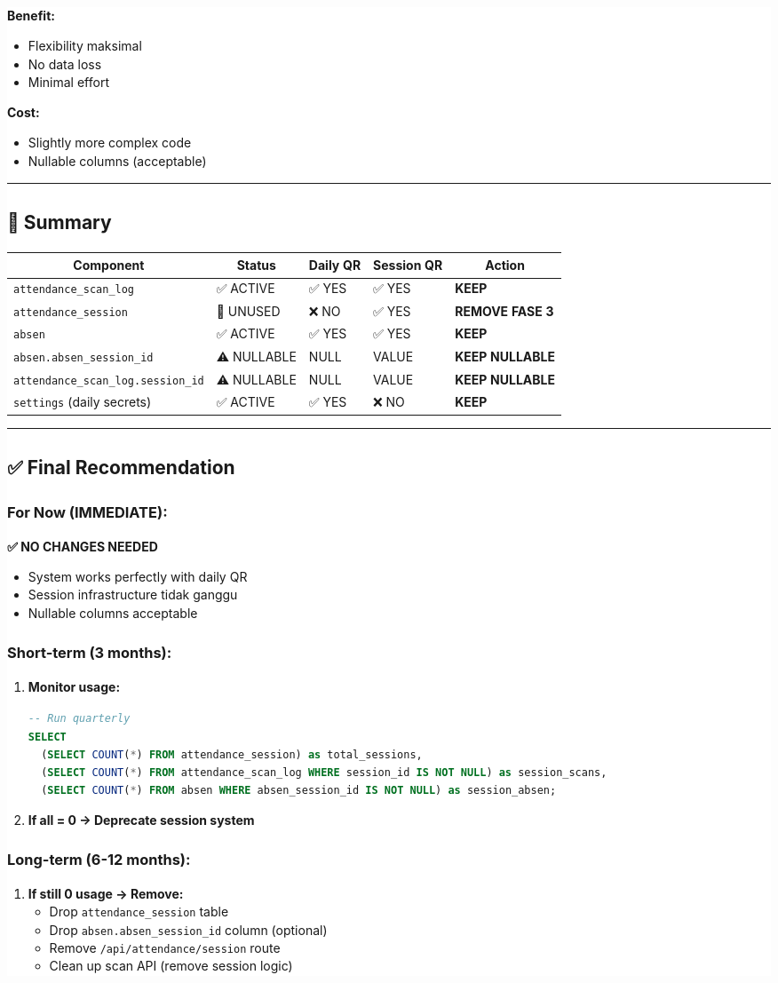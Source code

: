 **Benefit:**
- Flexibility maksimal
- No data loss
- Minimal effort

**Cost:**
- Slightly more complex code
- Nullable columns (acceptable)

---

## 📝 Summary

| Component | Status | Daily QR | Session QR | Action |
|-----------|--------|----------|------------|--------|
| `attendance_scan_log` | ✅ ACTIVE | ✅ YES | ✅ YES | **KEEP** |
| `attendance_session` | 🔴 UNUSED | ❌ NO | ✅ YES | **REMOVE FASE 3** |
| `absen` | ✅ ACTIVE | ✅ YES | ✅ YES | **KEEP** |
| `absen.absen_session_id` | ⚠️ NULLABLE | NULL | VALUE | **KEEP NULLABLE** |
| `attendance_scan_log.session_id` | ⚠️ NULLABLE | NULL | VALUE | **KEEP NULLABLE** |
| `settings` (daily secrets) | ✅ ACTIVE | ✅ YES | ❌ NO | **KEEP** |

---

## ✅ Final Recommendation

### For Now (IMMEDIATE):
**✅ NO CHANGES NEEDED**
- System works perfectly with daily QR
- Session infrastructure tidak ganggu
- Nullable columns acceptable

### Short-term (3 months):
1. **Monitor usage:**
   ```sql
   -- Run quarterly
   SELECT 
     (SELECT COUNT(*) FROM attendance_session) as total_sessions,
     (SELECT COUNT(*) FROM attendance_scan_log WHERE session_id IS NOT NULL) as session_scans,
     (SELECT COUNT(*) FROM absen WHERE absen_session_id IS NOT NULL) as session_absen;
   ```

2. **If all = 0 → Deprecate session system**

### Long-term (6-12 months):
1. **If still 0 usage → Remove:**
   - Drop `attendance_session` table
   - Drop `absen.absen_session_id` column (optional)
   - Remove `/api/attendance/session` route
   - Clean up scan API (remove session logic)
